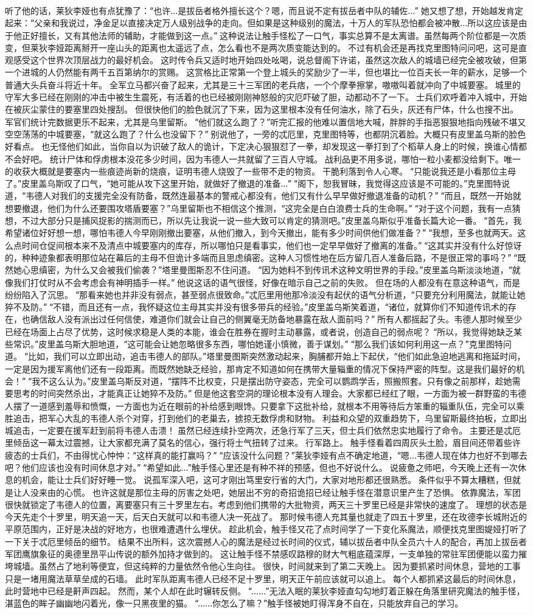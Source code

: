 听了他的话，莱狄李娅也有点犹豫了：“也许…是拔岳者格外擅长这个？嗯，而且说不定有拔岳者中队的辅佐…”
她又想了想，开始越发肯定起来：“父亲和我说过，净金足以直接决定万人级别战争的走向。但如果是这种级别的魔法，十万人的军队恐怕都会被冲散…所以这应该是由于他正好擅长，又有其他法师的辅助，才能做到这一点。”
这种说法让触手怪松了一口气，事实总算不是太离谱。虽然每两个阶位都是一次质变，但莱狄李娅距离掰开一座山头的距离也太遥远了点，怎么看也不是两次质变能达到的。
不过有机会还是再找克里图特问问吧，这可是直观感受这个世界次顶层战力的最好机会。
这时传令兵又适时地开始四处吆喝，说总督阁下许诺，虽然这次敌人的城墙已经完全被攻破，但第一个进城的人仍然能有两千五百第纳尔的赏赐。
这赏格比正常第一个登上城头的奖励少了一半，但也堪比一位百夫长一年的薪水，足够一个普通大头兵奋斗将近十年。
全军立马都兴奋了起来，尤其是三十三军团的老兵痞，一个个摩拳擦掌，嗷嗷叫着就冲向了中城要塞。
城里的守军大多已经在刚刚的冲击中被生生震死，有活着的也已经被刚刚神怒般的灾厄吓破了胆，动都动不了一下。
士兵们欢呼着冲入城中，开始在被灰尘蒙住的要塞里四处搜刮。
但很快他们的脸色就沉了下来，因为这里根本没有任何油水，除了石头，灰还有尸体，什么也搜不出。
军官们统计完数据更乐不起来，尤其是乌里留斯。
“他们就这么跑了？”听完汇报的他难以置信地大喊，胖胖的手指恶狠狠地指向残破不堪又空空荡荡的中城要塞，“就这么跑了？什么也没留下？”
别说他了，一旁的忒厄里，克里图特等，也都阴沉着脸。大概只有皮里盖乌斯的脸色好看点。
也无怪他们如此，当你自以为识破了敌人的诡计，下定决心狠狠怼了一拳，却发现这一拳打到了个稻草人身上的时候，换谁心情都不会好吧。
统计尸体和俘虏根本没花多少时间，因为韦德人一共就留了三百人守城。
战利品更不用多说，哪怕一粒小麦都没给剩下。唯一的收获大概就是要塞内一些痕迹尚新的烧痕，证明韦德人烧毁了一些带不走的物资。
干脆利落到令人心寒。
“只能说我还是小看那位主母了。”皮里盖乌斯叹了口气，“她可能从攻下这里开始，就做好了撤退的准备…”
“阁下，恕我冒昧，我觉得这应该是不可能的。”克里图特说道，“韦德人对我们的支援完全没有防备，既然连最基本的警戒心都没有，他们又有什么早早做好撤退准备的动机？”
“而且，既然一开始就想要撤退，他们为什么还要围攻塔盾要塞？”乌里留斯也不相信这个推测，“这完全是白白浪费士兵的生命啊。”
“对于这个问题，我有一点猜想，不过大部分只是捕风捉影的揣测而已，所以先让我说一说一些大致可以肯定的猜测吧。”皮里盖乌斯似乎准备长篇大论一番。
“首先，我希望诸位好好想一想，哪怕韦德人今早刚刚撤出要塞，从他们撤入，到今天撤出，能有多少时间供他们做准备？”
“我想，至多也就两天。这么点时间仓促间根本来不及清点中城要塞内的库存，所以哪怕只是看事实，他们也一定早早做好了撤离的准备。”
“这其实并没有什么好惊讶的，种种迹象都表明那位站在幕后的主母不但诡计多端而且思虑缜密。这种人习惯性地在后方留几百人准备后路，不是很正常的事吗？”
“既然她心思缜密，为什么又会被我们偷袭？”塔里曼图斯忍不住问道。
“因为她料不到传讯术这种文明世界的手段。”皮里盖乌斯淡淡地道，“就像我们打仗时从不会考虑会有神明插手一样。”
他说这话的语气很怪，好像在暗示自己之前的失败。
但在场的人都没有在意这种语气，而是纷纷陷入了沉思。
“那看来她也并非没有弱点，甚至弱点很致命。”忒厄里用他那冷淡没有起伏的语气分析道，“只要充分利用魔法，就能让她猝不及防。”
“不错，而且还有一点，我怀疑这位主母其实并没有很多带兵的经验。”皮里盖乌斯笑着道，“诸位，就算你们不知道传讯术的存在，也确信敌人没有派出过任何信使，难道你们就会让自己的侧翼毫无防备地暴露在敌人面前吗？”
所有人都摇起了头。韦德人那时候至少已经在场面上占尽了优势，这时候求稳是人类的本能，谁会在胜券在握时主动暴露，或者说，创造自己的弱点呢？
“所以，我觉得她缺乏某些常识。”皮里盖乌斯大胆地道，“这可能会让她忽略很多东西，哪怕她谨小慎微，善于谋划。”
“那么我们该如何利用这一点？”克里图特问道。
“比如，我们可以立即出动，追击韦德人的部队。”塔里曼图斯突然激动起来，胸脯都开始上下起伏，“他们如此急迫地逃离和拖延时间，一定是因为援军离他们还有一段距离。而既然她缺乏经验，那肯定不知道如何在携带大量辎重的情况下保持严密的阵型。这是我们最好的机会！”
“我不这么认为。”皮里盖乌斯反对道，“摆阵不比权变，只是摆出防守姿态，完全可以鹦鹉学舌，照搬照套。只有像之前那样，趁她需要思考的时间突然杀出，才能真正让她猝不及防。”
但是他这套空洞的理论根本没有人理会。大家都已经红了眼，一方面为被一群野蛮的韦德人摆了一道感到羞辱和愤慨，一方面也为近在眼前的补给感到眼馋。只要拿下这批补给，就根本不用等待后方笨重的辎重队伍，完全可以乘胜追击，把军心大乱的韦德人杀个对穿，打到他们的老巢去，掳掠无数俘虏和财物。
利益和众望的双重趋势下，乌里留斯最终拍板，立即出城追击，一定要在援军赶到前将韦德人击溃！
虽然已经连续扑空两次，还急行军了三天，但士兵们依然忠实地履行了命令。
主要还是忒厄里倾岳这一幕太过震撼，让大家都充满了莫名的信心，强行将士气扭转了过来。
行军路上。
触手怪看着四周灰头土脸，眉目间还带着些许疲态的士兵们，不由得忧心忡忡：“这样真的能打赢吗？”
“应该没什么问题？”莱狄李娅有点不确定地道，“嗯…韦德人现在体力也好不到哪去吧？他们应该也没有时间休息才对。”
“希望如此…”触手怪心里还是有种不祥的预感，但也不好说什么。
说疲惫之师吧，今天晚上还有一次休息的机会，能让士兵们好好睡一觉。
说孤军深入吧，这可才刚出笃里安行省的大门，大家对地形都还很熟悉。
条件似乎不算太糟糕，但就是让人没来由的心慌。
也许这就是那位主母的厉害之处吧，她层出不穷的奇招诡招已经让触手怪在潜意识里产生了恐惧。
依靠魔法，军团很快就锁定了韦德人的位置，离要塞只有三十罗里左右。考虑到他们携带的大批物资，两天三十罗里已经是非常快的速度了。
理想的状态是今天先走个十罗里，明天追一天，后天白天就可以和韦德人决一死战了。
那时候韦德人充其量也就走了四五十罗里，还在玫德李长城附近的平原范围内，正好是决战的好地方，也很难遭遇什么埋伏。
趁此机会，触手怪又花了点时间学了一下变化系魔法，顺便找克里图媞娅打听了一下关于忒厄里倾岳的细节。
结果不出所料，这次震撼人心的魔法是经过长时间的仪式，辅以拔岳者中队全员六十人的配合，再加上拔岳者军团鹰旗象征的奥德里昂平山传说的额外加持才做到的。
这让触手怪不禁感叹路穆的财大气粗底蕴深厚，一支单独的常驻军团便能以蛮力摧垮城墙。虽然占了地利等便宜，但这纯粹的力量依然令他心生向往。
很快，时间就来到了第二天晚上。
因为要抓紧时间休息，营地的工事只是一堵用魔法草草垒成的石墙。
此时军队距离韦德人已经不足十罗里，明天正午前应该就可以追上。
每个人都抓紧这最后的时间休息，此时营地中已经是鼾声四起。
然而，某个人却在此时辗转反侧。
“……”无法入眠的莱狄李娅直勾勾地盯着正躲在角落里研究魔法的触手怪，湛蓝色的眸子幽幽地闪着光，像一只黑夜里的猫。
“……你怎么了嘛？”触手怪被她盯得浑身不自在，只能放弃自己的学习。